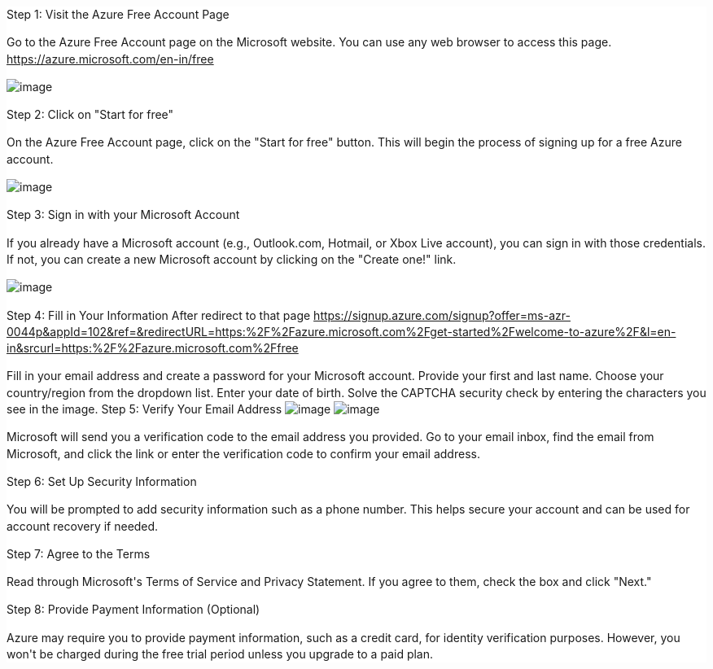 Step 1: Visit the Azure Free Account Page

Go to the Azure Free Account page on the Microsoft website. You can use any web browser to access this page.
https://azure.microsoft.com/en-in/free

<img width="894" alt="image" src="https://github.com/jaganrajagopal/AzureDevopsCourse/assets/8061469/ab294219-04c6-4fa2-bd1f-58fe9e553d2d">


Step 2: Click on "Start for free"

On the Azure Free Account page, click on the "Start for free" button. This will begin the process of signing up for a free Azure account.

<img width="880" alt="image" src="https://github.com/jaganrajagopal/AzureDevopsCourse/assets/8061469/1001fb51-debb-42d7-af95-fe197476d71c">


Step 3: Sign in with your Microsoft Account

If you already have a Microsoft account (e.g., Outlook.com, Hotmail, or Xbox Live account), you can sign in with those credentials. If not, you can create a new Microsoft account by clicking on the "Create one!" link.

<img width="712" alt="image" src="https://github.com/jaganrajagopal/AzureDevopsCourse/assets/8061469/ce705a9d-f052-40e1-afb5-108e6af86864">

Step 4: Fill in Your Information
After redirect to that page 
https://signup.azure.com/signup?offer=ms-azr-0044p&appId=102&ref=&redirectURL=https:%2F%2Fazure.microsoft.com%2Fget-started%2Fwelcome-to-azure%2F&l=en-in&srcurl=https:%2F%2Fazure.microsoft.com%2Ffree

Fill in your email address and create a password for your Microsoft account.
Provide your first and last name.
Choose your country/region from the dropdown list.
Enter your date of birth.
Solve the CAPTCHA security check by entering the characters you see in the image.
Step 5: Verify Your Email Address
<img width="811" alt="image" src="https://github.com/jaganrajagopal/AzureDevopsCourse/assets/8061469/1ea996f7-50c5-44e8-a27c-b0974d1f8915">
<img width="718" alt="image" src="https://github.com/jaganrajagopal/AzureDevopsCourse/assets/8061469/8796a2bc-e94b-41c9-87b6-3178fd1f5d86">



Microsoft will send you a verification code to the email address you provided. Go to your email inbox, find the email from Microsoft, and click the link or enter the verification code to confirm your email address.

Step 6: Set Up Security Information

You will be prompted to add security information such as a phone number. This helps secure your account and can be used for account recovery if needed.

Step 7: Agree to the Terms

Read through Microsoft's Terms of Service and Privacy Statement. If you agree to them, check the box and click "Next."

Step 8: Provide Payment Information (Optional)

Azure may require you to provide payment information, such as a credit card, for identity verification purposes. However, you won't be charged during the free trial period unless you upgrade to a paid plan.
